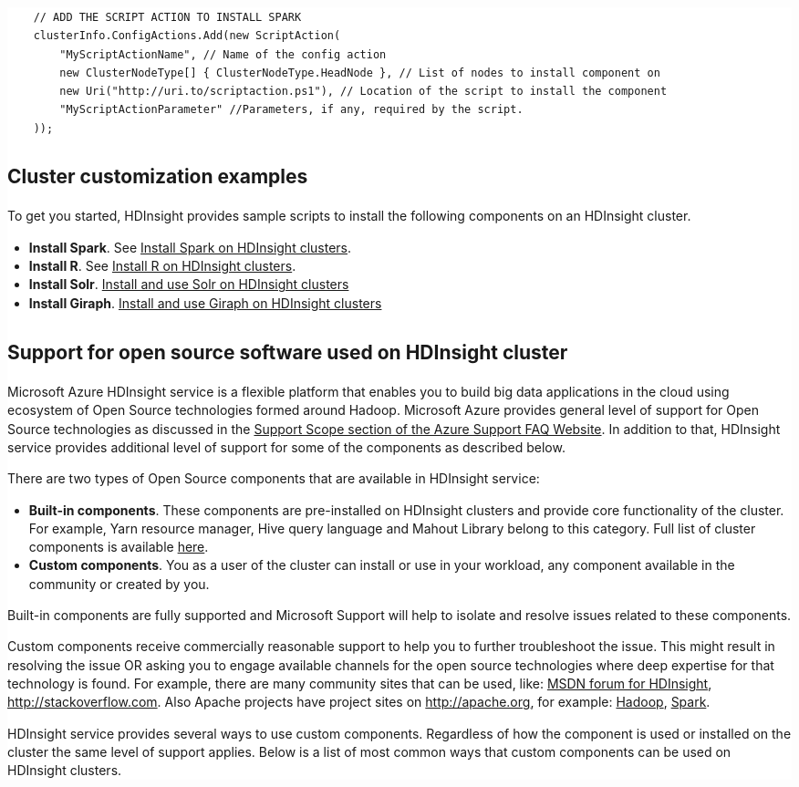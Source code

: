 		// ADD THE SCRIPT ACTION TO INSTALL SPARK
		clusterInfo.ConfigActions.Add(new ScriptAction(
	  		"MyScriptActionName", // Name of the config action
	  		new ClusterNodeType[] { ClusterNodeType.HeadNode }, // List of nodes to install component on
	  		new Uri("http://uri.to/scriptaction.ps1"), // Location of the script to install the component
	  		"MyScriptActionParameter" //Parameters, if any, required by the script.
		));


## <a name="example"></a>Cluster customization examples

To get you started, HDInsight provides sample scripts to install the following components on an HDInsight cluster.

- **Install Spark**. See [Install Spark on HDInsight clusters][hdinsight-install-spark].
- **Install R**. See [Install R on HDInsight clusters][hdinsight-install-r].
- **Install Solr**. [Install and use Solr on HDInsight clusters](hdinsight-hadoop-solr-install.md)
- **Install Giraph**. [Install and use Giraph on HDInsight clusters](hdinsight-hadoop-giraph-install.md)

## <a name="support"></a>Support for open source software used on HDInsight cluster
Microsoft Azure HDInsight service is a flexible platform that enables you to build big data applications in the cloud using ecosystem of Open Source technologies formed around Hadoop. Microsoft Azure provides general level of support for Open Source technologies as discussed in the <a href="http://azure.microsoft.com/support/faq/" target="_blank">Support Scope section of the Azure Support FAQ Website</a>. In addition to that, HDInsight service provides additional level of support for some of the components as described below.

There are two types of Open Source components that are available in HDInsight service:

- **Built-in components**. These components are pre-installed on HDInsight clusters and provide core functionality of the cluster. For example, Yarn resource manager, Hive query language and Mahout Library belong to this category. Full list of cluster components is available <a href="http://azure.microsoft.com/documentation/articles/hdinsight-component-versioning/" target="_blank">here</a>.
- **Custom components**. You as a user of the cluster can install or use in your workload, any component available in the community or created by you.

Built-in components are fully supported and Microsoft Support will help to isolate and resolve issues related to these components.

Custom components receive commercially reasonable support to help you to further troubleshoot the issue. This might result in resolving the issue OR asking you to engage available channels for the open source technologies where deep expertise for that technology is found. For example, there are many community sites that can be used, like: <a href ="https://social.msdn.microsoft.com/Forums/azure/home?forum=hdinsight" target="_blank">MSDN forum for HDInsight</a>, <a href="http://stackoverflow.com" target="_blank">http://stackoverflow.com</a>. Also Apache projects have project sites on <a href="http://apache.org" target="_blank">http://apache.org</a>, for example: <a href="http://hadoop.apache.org/" target="_blank">Hadoop</a>, <a href="http://spark.apache.org/" target="_blank">Spark</a>.

HDInsight service provides several ways to use custom components. Regardless of how the component is used or installed on the cluster the same level of support applies. Below is a list of most common ways that custom components can be used on HDInsight clusters.


[hdinsight-install-spark]: hdinsight-hadoop-spark-install.md
[hdinsight-install-r]: hdinsight-hadoop-r-scripts.md
[hdinsight-write-script]: hdinsight-hadoop-script-actions.md
[hdinsight-provision-cluster]: hdinsight-provision-clusters.md
[powershell-install-configure]: install-configure-powershell.md
[img-hdi-cluster-states]: ./media/hdinsight-hadoop-customize-cluster/HDI-Cluster-state.png "Stages during cluster provisioning"